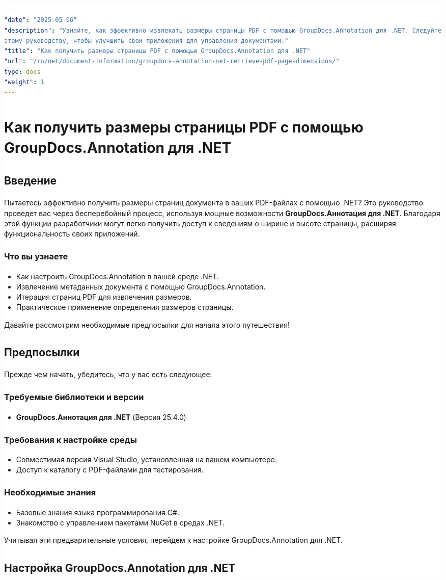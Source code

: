 ```yaml
---
"date": "2025-05-06"
"description": "Узнайте, как эффективно извлекать размеры страницы PDF с помощью GroupDocs.Annotation для .NET. Следуйте этому руководству, чтобы улучшить свои приложения для управления документами."
"title": "Как получить размеры страницы PDF с помощью GroupDocs.Annotation для .NET"
"url": "/ru/net/document-information/groupdocs-annotation-net-retrieve-pdf-page-dimensions/"
type: docs
"weight": 1
---
```


# Как получить размеры страницы PDF с помощью GroupDocs.Annotation для .NET

## Введение

Пытаетесь эффективно получить размеры страниц документа в ваших PDF-файлах с помощью .NET? Это руководство проведет вас через бесперебойный процесс, используя мощные возможности **GroupDocs.Аннотация для .NET**. Благодаря этой функции разработчики могут легко получить доступ к сведениям о ширине и высоте страницы, расширяя функциональность своих приложений.

### Что вы узнаете
- Как настроить GroupDocs.Annotation в вашей среде .NET.
- Извлечение метаданных документа с помощью GroupDocs.Annotation.
- Итерация страниц PDF для извлечения размеров.
- Практическое применение определения размеров страницы.

Давайте рассмотрим необходимые предпосылки для начала этого путешествия!

## Предпосылки

Прежде чем начать, убедитесь, что у вас есть следующее:

### Требуемые библиотеки и версии
- **GroupDocs.Аннотация для .NET** (Версия 25.4.0)

### Требования к настройке среды
- Совместимая версия Visual Studio, установленная на вашем компьютере.
- Доступ к каталогу с PDF-файлами для тестирования.

### Необходимые знания
- Базовые знания языка программирования C#.
- Знакомство с управлением пакетами NuGet в средах .NET.

Учитывая эти предварительные условия, перейдем к настройке GroupDocs.Annotation для .NET.

## Настройка GroupDocs.Annotation для .NET
